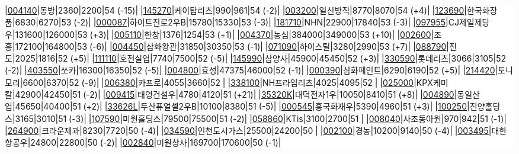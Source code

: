 |[004140](https://finance.daum.net/quotes/A004140)|동방|2360|2200|54 (-15)|
|[145270](https://finance.daum.net/quotes/A145270)|케이탑리츠|990|961|54 (-2)|
|[003200](https://finance.daum.net/quotes/A003200)|일신방직|8770|8070|54 (+4)|
|[123690](https://finance.daum.net/quotes/A123690)|한국화장품|6830|6270|53 (-2)|
|[000087](https://finance.daum.net/quotes/A000087)|하이트진로2우B|15780|15330|53 (-3)|
|[181710](https://finance.daum.net/quotes/A181710)|NHN|22900|17840|53 (-3)|
|[097955](https://finance.daum.net/quotes/A097955)|CJ제일제당 우|131600|126000|53 (+3)|
|[005110](https://finance.daum.net/quotes/A005110)|한창|1376|1254|53 (+1)|
|[004370](https://finance.daum.net/quotes/A004370)|농심|384000|349000|53 (+10)|
|[002600](https://finance.daum.net/quotes/A002600)|조흥|172100|164800|53 (-6)|
|[004450](https://finance.daum.net/quotes/A004450)|삼화왕관|31850|30350|53 (-1)|
|[071090](https://finance.daum.net/quotes/A071090)|하이스틸|3280|2990|53 (+7)|
|[088790](https://finance.daum.net/quotes/A088790)|진도|2025|1816|52 (+5)|
|[111110](https://finance.daum.net/quotes/A111110)|호전실업|7740|7500|52 (-5)|
|[145990](https://finance.daum.net/quotes/A145990)|삼양사|45900|45450|52 (+3)|
|[330590](https://finance.daum.net/quotes/A330590)|롯데리츠|3066|3105|52 (-2)|
|[403550](https://finance.daum.net/quotes/A403550)|쏘카|16300|16350|52 (-5)|
|[004800](https://finance.daum.net/quotes/A004800)|효성|47375|46000|52 (-1)|
|[000390](https://finance.daum.net/quotes/A000390)|삼화페인트|6290|6190|52 (+5)|
|[214420](https://finance.daum.net/quotes/A214420)|토니모리|6600|6370|52 (-9)|
|[006380](https://finance.daum.net/quotes/A006380)|카프로|4055|3660|52 |
|[338100](https://finance.daum.net/quotes/A338100)|NH프라임리츠|4025|4095|52 |
|[025000](https://finance.daum.net/quotes/A025000)|KPX케미칼|42900|42450|51 (-2)|
|[009415](https://finance.daum.net/quotes/A009415)|태영건설우|4780|4120|51 (+21)|
|[35320K](https://finance.daum.net/quotes/A35320K)|대덕전자1우|10050|8410|51 (+8)|
|[004890](https://finance.daum.net/quotes/A004890)|동일산업|45650|40400|51 (+2)|
|[33626L](https://finance.daum.net/quotes/A33626L)|두산퓨얼셀2우B|10100|8380|51 (-5)|
|[000545](https://finance.daum.net/quotes/A000545)|흥국화재우|5390|4960|51 (+3)|
|[100250](https://finance.daum.net/quotes/A100250)|진양홀딩스|3165|3010|51 (-3)|
|[107590](https://finance.daum.net/quotes/A107590)|미원홀딩스|79500|75500|51 (-2)|
|[058860](https://finance.daum.net/quotes/A058860)|KTis|3100|2700|51 |
|[008040](https://finance.daum.net/quotes/A008040)|사조동아원|970|942|51 (-1)|
|[264900](https://finance.daum.net/quotes/A264900)|크라운제과|8230|7720|50 (-4)|
|[034590](https://finance.daum.net/quotes/A034590)|인천도시가스|25500|24200|50 |
|[002100](https://finance.daum.net/quotes/A002100)|경농|10200|9140|50 (-4)|
|[003495](https://finance.daum.net/quotes/A003495)|대한항공우|24800|22800|50 (-2)|
|[002840](https://finance.daum.net/quotes/A002840)|미원상사|169700|170600|50 (-1)|